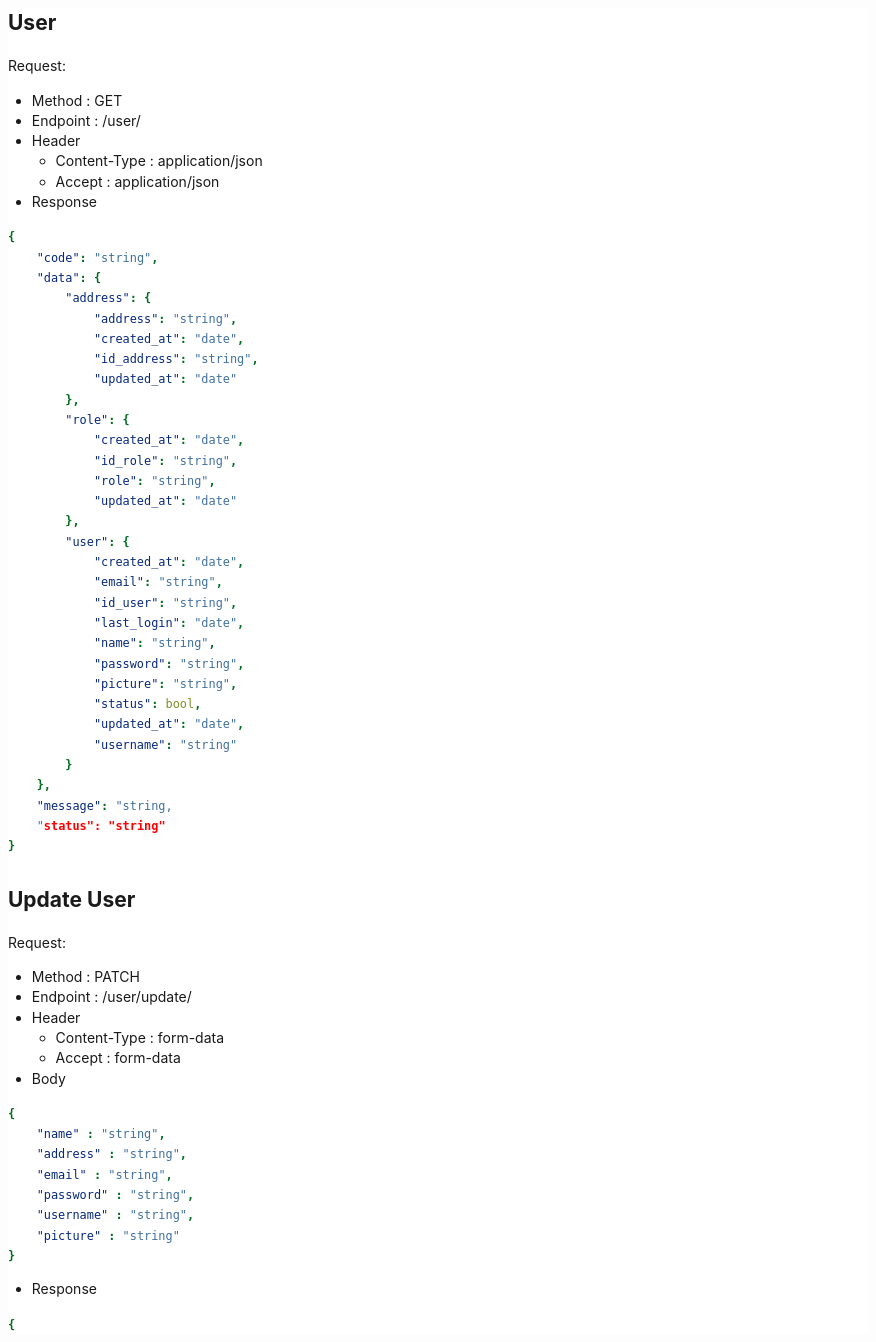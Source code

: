 ## User<id>
Request:
- Method : GET
- Endpoint : /user/<id>
- Header
  - Content-Type : application/json
  - Accept : application/json
- Response
```yaml
{
    "code": "string", 
    "data": {
        "address": {
            "address": "string",
            "created_at": "date",
            "id_address": "string",
            "updated_at": "date"
        },
        "role": {
            "created_at": "date",
            "id_role": "string",
            "role": "string",
            "updated_at": "date"
        },
        "user": {
            "created_at": "date",
            "email": "string",
            "id_user": "string",
            "last_login": "date",
            "name": "string",
            "password": "string",
            "picture": "string",
            "status": bool,
            "updated_at": "date",
            "username": "string"
        }
    },
    "message": "string,
    "status": "string"
}
```

## Update User<id>
Request:
- Method : PATCH
- Endpoint : /user/update/<id>
- Header
  - Content-Type : form-data
  - Accept : form-data
- Body
```yaml
{
    "name" : "string",
    "address" : "string",
    "email" : "string",
    "password" : "string",
    "username" : "string",
    "picture" : "string"
}
```
- Response
```yaml
{
```